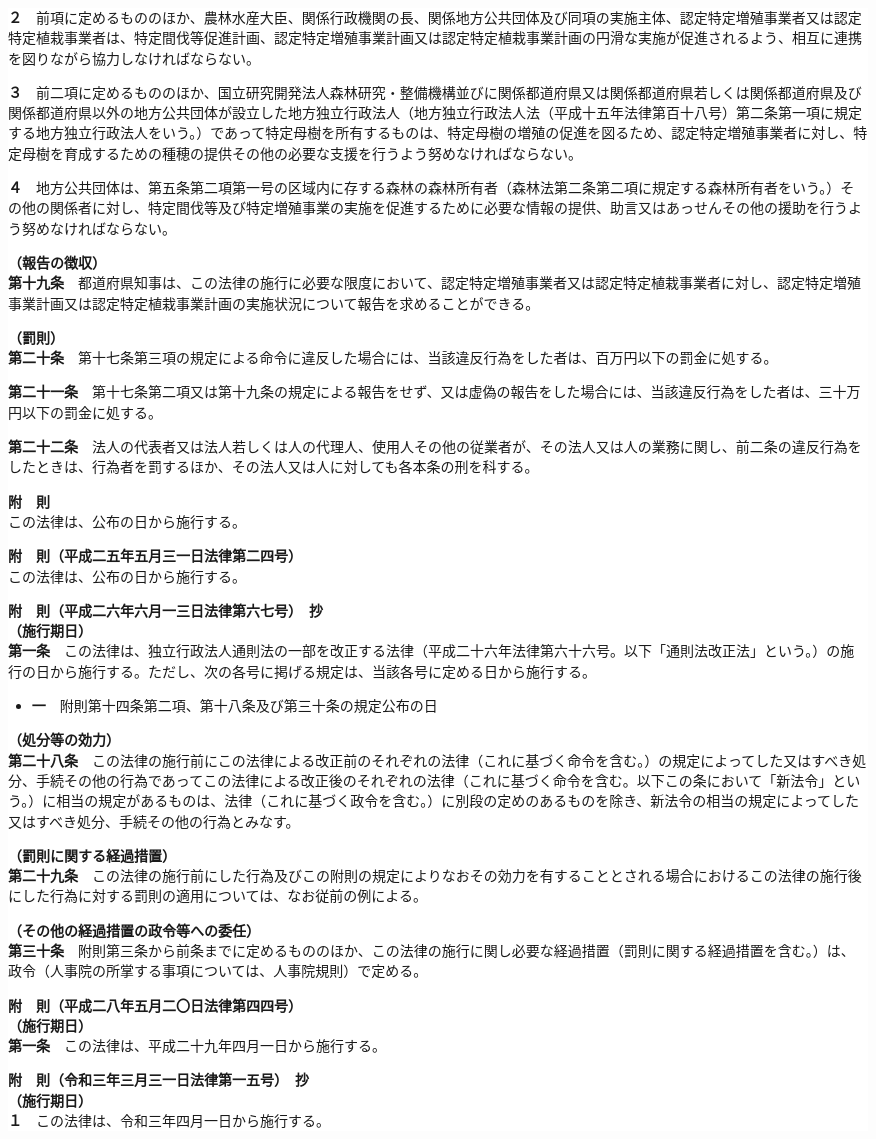 **２**　前項に定めるもののほか、農林水産大臣、関係行政機関の長、関係地方公共団体及び同項の実施主体、認定特定増殖事業者又は認定特定植栽事業者は、特定間伐等促進計画、認定特定増殖事業計画又は認定特定植栽事業計画の円滑な実施が促進されるよう、相互に連携を図りながら協力しなければならない。  
  
**３**　前二項に定めるもののほか、国立研究開発法人森林研究・整備機構並びに関係都道府県又は関係都道府県若しくは関係都道府県及び関係都道府県以外の地方公共団体が設立した地方独立行政法人（地方独立行政法人法（平成十五年法律第百十八号）第二条第一項に規定する地方独立行政法人をいう。）であって特定母樹を所有するものは、特定母樹の増殖の促進を図るため、認定特定増殖事業者に対し、特定母樹を育成するための種穂の提供その他の必要な支援を行うよう努めなければならない。  
  
**４**　地方公共団体は、第五条第二項第一号の区域内に存する森林の森林所有者（森林法第二条第二項に規定する森林所有者をいう。）その他の関係者に対し、特定間伐等及び特定増殖事業の実施を促進するために必要な情報の提供、助言又はあっせんその他の援助を行うよう努めなければならない。  
  
**（報告の徴収）**  
**第十九条**　都道府県知事は、この法律の施行に必要な限度において、認定特定増殖事業者又は認定特定植栽事業者に対し、認定特定増殖事業計画又は認定特定植栽事業計画の実施状況について報告を求めることができる。  
  
**（罰則）**  
**第二十条**　第十七条第三項の規定による命令に違反した場合には、当該違反行為をした者は、百万円以下の罰金に処する。  
  
**第二十一条**　第十七条第二項又は第十九条の規定による報告をせず、又は虚偽の報告をした場合には、当該違反行為をした者は、三十万円以下の罰金に処する。  
  
**第二十二条**　法人の代表者又は法人若しくは人の代理人、使用人その他の従業者が、その法人又は人の業務に関し、前二条の違反行為をしたときは、行為者を罰するほか、その法人又は人に対しても各本条の刑を科する。  
  
**附　則**  
この法律は、公布の日から施行する。  
  
**附　則（平成二五年五月三一日法律第二四号）**  
この法律は、公布の日から施行する。  
  
**附　則（平成二六年六月一三日法律第六七号）　抄**  
**（施行期日）**  
**第一条**　この法律は、独立行政法人通則法の一部を改正する法律（平成二十六年法律第六十六号。以下「通則法改正法」という。）の施行の日から施行する。ただし、次の各号に掲げる規定は、当該各号に定める日から施行する。  
* **一**　附則第十四条第二項、第十八条及び第三十条の規定公布の日  
  
**（処分等の効力）**  
**第二十八条**　この法律の施行前にこの法律による改正前のそれぞれの法律（これに基づく命令を含む。）の規定によってした又はすべき処分、手続その他の行為であってこの法律による改正後のそれぞれの法律（これに基づく命令を含む。以下この条において「新法令」という。）に相当の規定があるものは、法律（これに基づく政令を含む。）に別段の定めのあるものを除き、新法令の相当の規定によってした又はすべき処分、手続その他の行為とみなす。  
  
**（罰則に関する経過措置）**  
**第二十九条**　この法律の施行前にした行為及びこの附則の規定によりなおその効力を有することとされる場合におけるこの法律の施行後にした行為に対する罰則の適用については、なお従前の例による。  
  
**（その他の経過措置の政令等への委任）**  
**第三十条**　附則第三条から前条までに定めるもののほか、この法律の施行に関し必要な経過措置（罰則に関する経過措置を含む。）は、政令（人事院の所掌する事項については、人事院規則）で定める。  
  
**附　則（平成二八年五月二〇日法律第四四号）**  
**（施行期日）**  
**第一条**　この法律は、平成二十九年四月一日から施行する。  
  
**附　則（令和三年三月三一日法律第一五号）　抄**  
**（施行期日）**  
**１**　この法律は、令和三年四月一日から施行する。  
  
